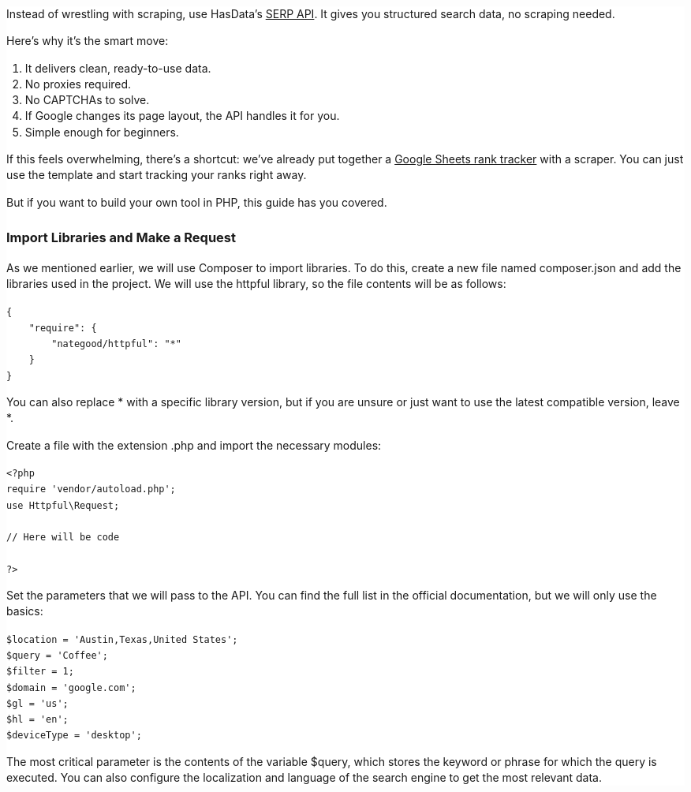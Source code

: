 Instead of wrestling with scraping, use HasData’s [SERP API](https://hasdata.com/apis/google-serp-api). It gives you structured search data, no scraping needed.

Here’s why it’s the smart move:

1. It delivers clean, ready-to-use data.  
2. No proxies required.  
3. No CAPTCHAs to solve.  
4. If Google changes its page layout, the API handles it for you.  
5. Simple enough for beginners.  

If this feels overwhelming, there’s a shortcut: we’ve already put together a [Google Sheets rank tracker](https://hasdata.com/blog/google-sheets-rank-tracker) with a scraper. You can just use the template and start tracking your ranks right away.

But if you want to build your own tool in PHP, this guide has you covered.

### Import Libraries and Make a Request

As we mentioned earlier, we will use Composer to import libraries. To do this, create a new file named composer.json and add the libraries used in the project. We will use the httpful library, so the file contents will be as follows:

    {
        "require": {
            "nategood/httpful": "*"
        }
    }
    

You can also replace \* with a specific library version, but if you are unsure or just want to use the latest compatible version, leave \*.

Create a file with the extension .php and import the necessary modules:

    <?php
    require 'vendor/autoload.php';
    use Httpful\Request;
    
    // Here will be code
    
    ?>
    

Set the parameters that we will pass to the API. You can find the full list in the official documentation, but we will only use the basics:

    $location = 'Austin,Texas,United States';
    $query = 'Coffee';
    $filter = 1;
    $domain = 'google.com';
    $gl = 'us';
    $hl = 'en';
    $deviceType = 'desktop';
    

The most critical parameter is the contents of the variable $query, which stores the keyword or phrase for which the query is executed. You can also configure the localization and language of the search engine to get the most relevant data.
